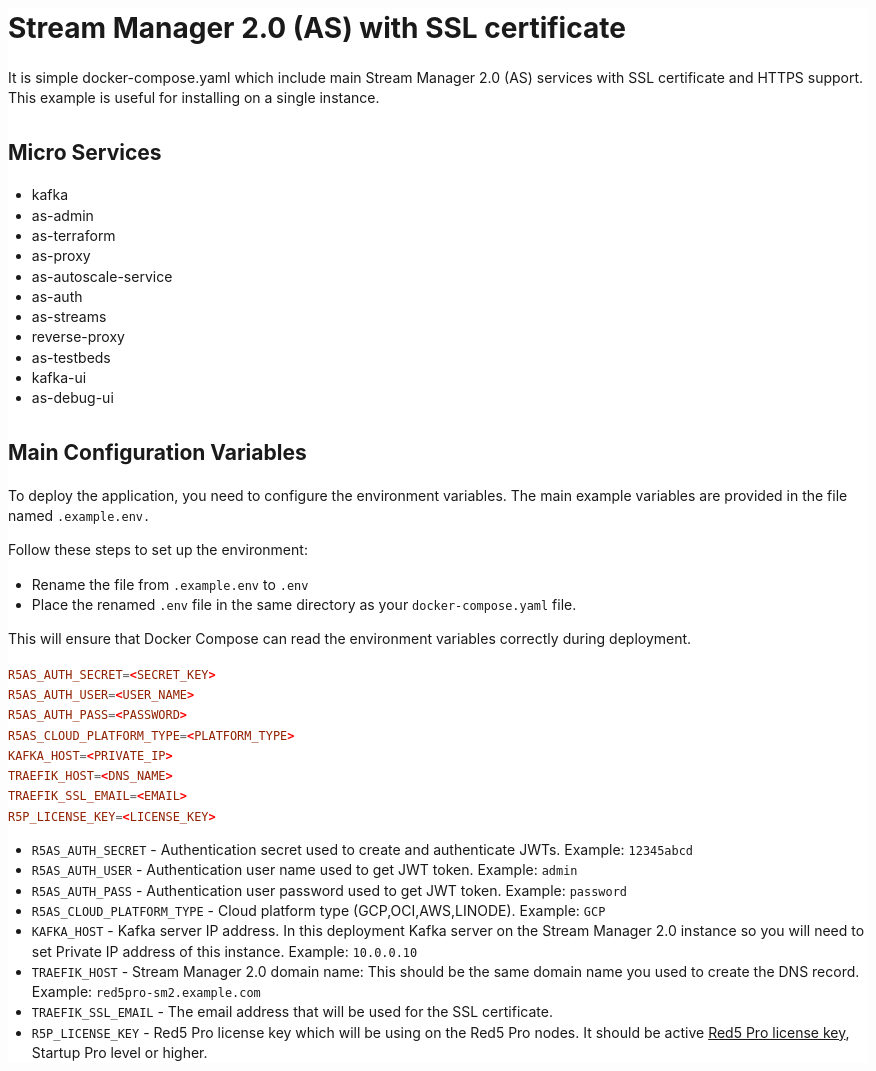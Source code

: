 # Stream Manager 2.0 (AS) with SSL certificate

It is simple docker-compose.yaml which include main Stream Manager 2.0 (AS) services with SSL certificate and HTTPS support.
This example is useful for installing on a single instance.

## Micro Services

* kafka
* as-admin
* as-terraform
* as-proxy
* as-autoscale-service
* as-auth
* as-streams
* reverse-proxy
* as-testbeds
* kafka-ui
* as-debug-ui

## Main Configuration Variables

To deploy the application, you need to configure the environment variables. The main example variables are provided in the file named `.example.env.`  

Follow these steps to set up the environment:

* Rename the file from `.example.env` to `.env`
* Place the renamed `.env` file in the same directory as your `docker-compose.yaml` file.

This will ensure that Docker Compose can read the environment variables correctly during deployment.

```conf
R5AS_AUTH_SECRET=<SECRET_KEY>
R5AS_AUTH_USER=<USER_NAME>
R5AS_AUTH_PASS=<PASSWORD>
R5AS_CLOUD_PLATFORM_TYPE=<PLATFORM_TYPE>
KAFKA_HOST=<PRIVATE_IP>
TRAEFIK_HOST=<DNS_NAME>
TRAEFIK_SSL_EMAIL=<EMAIL>
R5P_LICENSE_KEY=<LICENSE_KEY>
```

* `R5AS_AUTH_SECRET` - Authentication secret used to create and authenticate JWTs. Example: `12345abcd`
* `R5AS_AUTH_USER` - Authentication user name used to get JWT token. Example: `admin`
* `R5AS_AUTH_PASS` - Authentication user password used to get JWT token. Example: `password`
* `R5AS_CLOUD_PLATFORM_TYPE` - Cloud platform type (GCP,OCI,AWS,LINODE). Example: `GCP`
* `KAFKA_HOST` - Kafka server IP address. In this deployment Kafka server on the Stream Manager 2.0 instance so you will need to set Private IP address of this instance. Example: `10.0.0.10`
* `TRAEFIK_HOST` - Stream Manager 2.0 domain name: This should be the same domain name you used to create the DNS record. Example: `red5pro-sm2.example.com`
* `TRAEFIK_SSL_EMAIL` - The email address that will be used for the SSL certificate.
* `R5P_LICENSE_KEY` - Red5 Pro license key which will be using on the Red5 Pro nodes. It should be active [Red5 Pro license key](https://account.red5.net/overview), Startup Pro level or higher.

